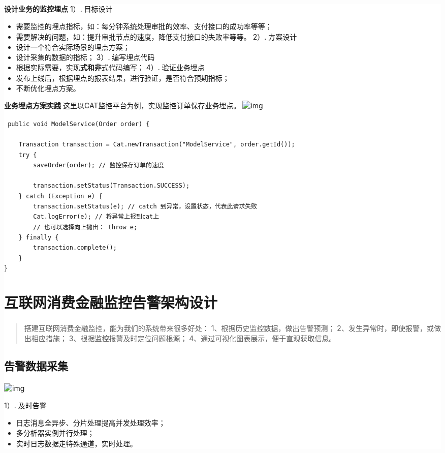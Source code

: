 **设计业务的监控埋点**
1）. 目标设计

* 需要监控的埋点指标，如：每分钟系统处理审批的效率、支付接口的成功率等等；
* 需要解决的问题，如：提升审批节点的速度，降低支付接口的失败率等等。
  2）. 方案设计
* 设计一个符合实际场景的埋点方案；
* 设计采集的数据的指标；
  3）. 编写埋点代码
* 根据实际需要，实现**式和非**式代码编写；
  4）. 验证业务埋点
* 发布上线后，根据埋点的报表结果，进行验证，是否符合预期指标；
* 不断优化埋点方案。

**业务埋点方案实践**
这里以CAT监控平台为例，实现监控订单保存业务埋点。
![img](assets/f33f6a6580b22e336657c32841f0ea1d.png)

```
 public void ModelService(Order order) {        

    Transaction transaction = Cat.newTransaction("ModelService", order.getId());
    try {
        saveOrder(order); // 监控保存订单的速度

        transaction.setStatus(Transaction.SUCCESS);
    } catch (Exception e) {
        transaction.setStatus(e); // catch 到异常，设置状态，代表此请求失败
        Cat.logError(e); // 将异常上报到cat上
        // 也可以选择向上抛出： throw e;
    } finally {
        transaction.complete();
    }
} 

```

# 互联网消费金融监控告警架构设计

> 搭建互联网消费金融监控，能为我们的系统带来很多好处：
> 1、根据历史监控数据，做出告警预测；
> 2、发生异常时，即使报警，或做出相应措施；
> 3、根据监控报警及时定位问题根源；
> 4、通过可视化图表展示，便于直观获取信息。

## 告警数据采集

![img](assets/378746f8f00b0e4ba74b290c88576f97.png)

1）. 及时告警

* 日志消息全异步、分片处理提高并发处理效率；
* 多分析器实例并行处理；
* 实时日志数据走特殊通道，实时处理。
